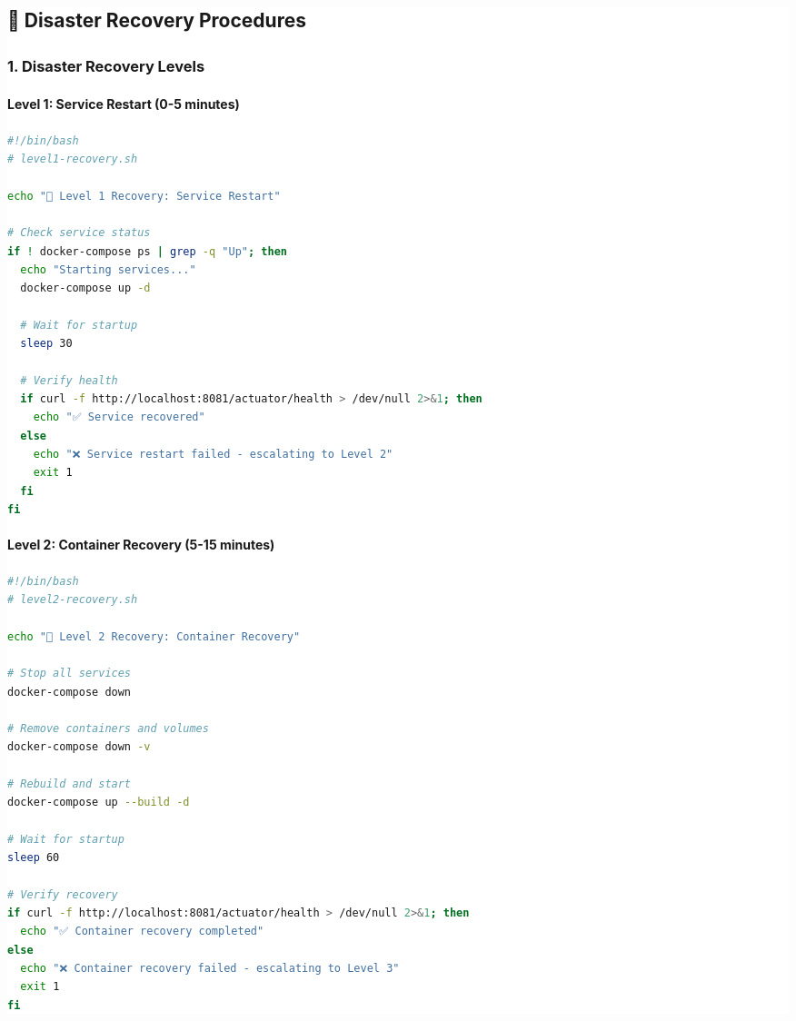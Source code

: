 ## 🔄 Disaster Recovery Procedures

### 1. Disaster Recovery Levels

#### Level 1: Service Restart (0-5 minutes)
```bash
#!/bin/bash
# level1-recovery.sh

echo "🔄 Level 1 Recovery: Service Restart"

# Check service status
if ! docker-compose ps | grep -q "Up"; then
  echo "Starting services..."
  docker-compose up -d
  
  # Wait for startup
  sleep 30
  
  # Verify health
  if curl -f http://localhost:8081/actuator/health > /dev/null 2>&1; then
    echo "✅ Service recovered"
  else
    echo "❌ Service restart failed - escalating to Level 2"
    exit 1
  fi
fi
```

#### Level 2: Container Recovery (5-15 minutes)
```bash
#!/bin/bash
# level2-recovery.sh

echo "🔄 Level 2 Recovery: Container Recovery"

# Stop all services
docker-compose down

# Remove containers and volumes
docker-compose down -v

# Rebuild and start
docker-compose up --build -d

# Wait for startup
sleep 60

# Verify recovery
if curl -f http://localhost:8081/actuator/health > /dev/null 2>&1; then
  echo "✅ Container recovery completed"
else
  echo "❌ Container recovery failed - escalating to Level 3"
  exit 1
fi
```
